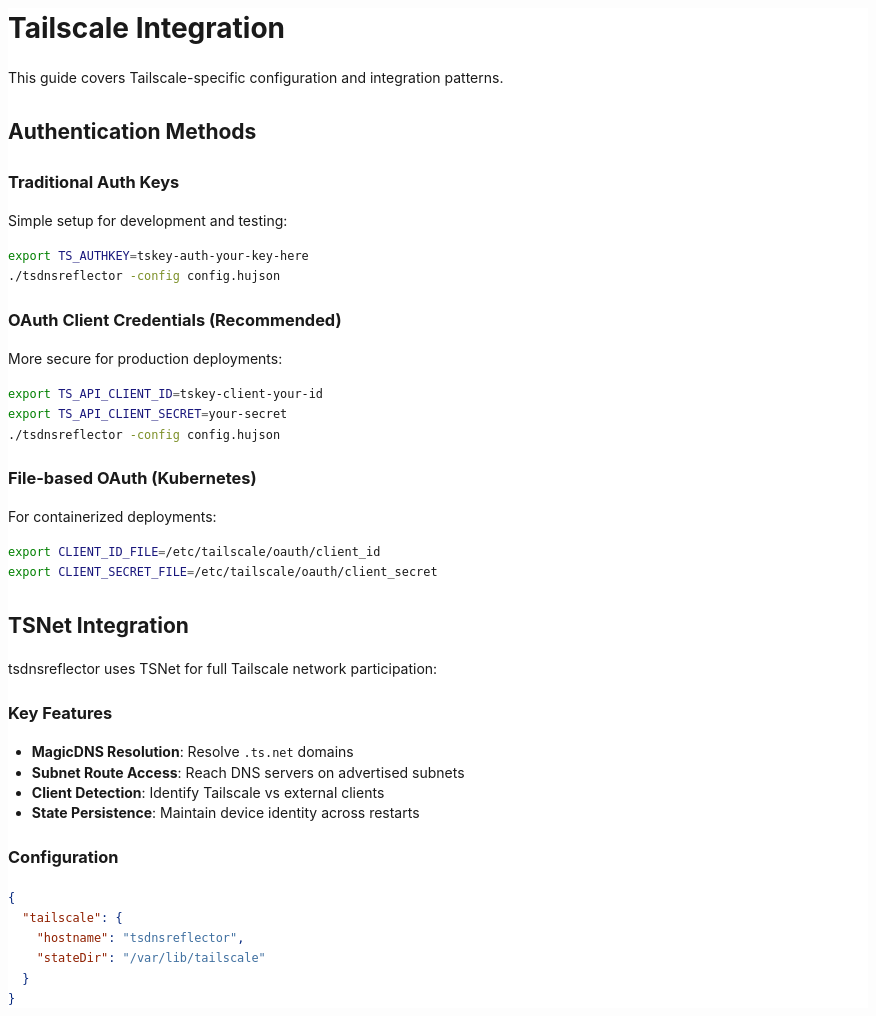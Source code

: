 # Tailscale Integration

This guide covers Tailscale-specific configuration and integration patterns.

## Authentication Methods

### Traditional Auth Keys
Simple setup for development and testing:

```bash
export TS_AUTHKEY=tskey-auth-your-key-here
./tsdnsreflector -config config.hujson
```

### OAuth Client Credentials (Recommended)
More secure for production deployments:

```bash
export TS_API_CLIENT_ID=tskey-client-your-id
export TS_API_CLIENT_SECRET=your-secret
./tsdnsreflector -config config.hujson
```

### File-based OAuth (Kubernetes)
For containerized deployments:

```bash
export CLIENT_ID_FILE=/etc/tailscale/oauth/client_id
export CLIENT_SECRET_FILE=/etc/tailscale/oauth/client_secret
```

## TSNet Integration

tsdnsreflector uses TSNet for full Tailscale network participation:

### Key Features
- **MagicDNS Resolution**: Resolve `.ts.net` domains
- **Subnet Route Access**: Reach DNS servers on advertised subnets
- **Client Detection**: Identify Tailscale vs external clients
- **State Persistence**: Maintain device identity across restarts

### Configuration
```json
{
  "tailscale": {
    "hostname": "tsdnsreflector",
    "stateDir": "/var/lib/tailscale"
  }
}
```
